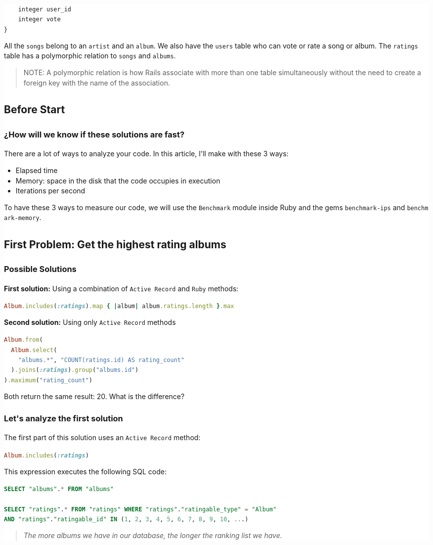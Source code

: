         integer user_id
        integer vote
    }
</pre>


All the `songs` belong to an `artist` and an `album`. We also have the `users` table who can vote or rate a song or album. The `ratings` table has a polymorphic relation to `songs` and `albums`.

> NOTE: A polymorphic relation is how Rails associate with more than one table simultaneously without the need to create a foreign key with the name of the association.

## Before Start

### ¿How will we know if these solutions are fast?
There are a lot of ways to analyze your code. In this article, I'll make with these 3 ways:
* Elapsed time
* Memory: space in the disk that the code occupies in execution
* Iterations per second


To have these 3 ways to measure our code, we will use the `Benchmark` module inside Ruby and the gems `benchmark-ips` and `benchmark-memory`.

## First Problem: Get the highest rating albums
### Possible Solutions
**First solution:**
Using a combination of `Active Record` and `Ruby` methods:
```rb
Album.includes(:ratings).map { |album| album.ratings.length }.max
```

**Second solution:**
Using only `Active Record` methods
```rb
Album.from(
  Album.select(
    "albums.*", "COUNT(ratings.id) AS rating_count"
  ).joins(:ratings).group("albums.id")
).maximum("rating_count")
```

Both return the same result: 20. What is the difference?

### Let's analyze the first solution
The first part of this solution uses an `Active Record` method:
```rb
Album.includes(:ratings)
```
This expression executes the following SQL code:
```sql
SELECT "albums".* FROM "albums"

SELECT "ratings".* FROM "ratings" WHERE "ratings"."ratingable_type" = "Album"
AND "ratings"."ratingable_id" IN (1, 2, 3, 4, 5, 6, 7, 8, 9, 10, ...)
```
> _The more albums we have in our database, the longer the ranking list we have._
